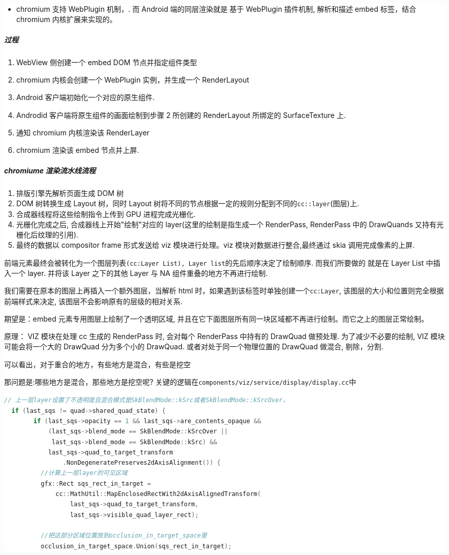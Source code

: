 - chromium 支持 WebPlugin 机制，.
  而 Android 端的同层渲染就是 基于 WebPlugin 插件机制, 解析和描述 embed 标签，结合 chromium 内核扩展来实现的。

##### 过程

1. WebView 侧创建一个 embed DOM 节点并指定组件类型

2. chromium 内核会创建一个 WebPlugin 实例，并生成一个 RenderLayout

3. Android 客户端初始化一个对应的原生组件.

4. Androdid 客户端将原生组件的画面绘制到步骤 2 所创建的 RenderLayout 所绑定的 SurfaceTexture 上.

5. 通知 chromium 内核渲染该 RenderLayer

6. chromium 渲染该 embed 节点并上屏.

##### chromiume 渲染流水线流程

1. 排版引擎先解析页面生成 DOM 树
2. DOM 树转换生成 Layout 树，同时 Layout 树将不同的节点根据一定的规则分配到不同的`cc::layer`(图层)上.
3. 合成器线程将这些绘制指令上传到 GPU 进程完成光栅化.
4. 光栅化完成之后, 合成器线上开始"绘制"对应的 layer(这里的绘制是指生成一个 RenderPass, RenderPass 中的 DrawQuands 又持有光栅化后纹理的引用).
5. 最终的数据以 compositor frame 形式发送给 viz 模块进行处理。viz 模块对数据进行整合,最终通过 skia 调用完成像素的上屏.

前端元素最终会被转化为一个图层列表`(cc:Layer List), Layer list`的先后顺序决定了绘制顺序. 而我们所要做的 就是在 Layer List 中插入一个 layer. 并将该 Layer 之下的其他 Layer 与 NA 组件重叠的地方不再进行绘制.

我们需要在原本的图层上再插入一个额外图层，当解析 html 时，如果遇到该标签时单独创建一个`cc:Layer`, 该图层的大小和位置则完全根据前端样式来决定, 该图层不会影响原有的层级的相对关系.

期望是：embed 元素专用图层上绘制了一个透明区域, 并且在它下面图层所有同一块区域都不再进行绘制。而它之上的图层正常绘制。

原理：
VIZ 模块在处理 cc 生成的 RenderPass 时, 会对每个 RenderPass 中持有的 DrawQuad 做预处理. 为了减少不必要的绘制, VIZ 模块可能会将一个大的 DrawQuad 分为多个小的 DrawQuad. 或者对处于同一个物理位置的 DrawQuad 做混合, 剔除，分割.

可以看出，对于重合的地方，有些地方是混合，有些是挖空

那问题是:哪些地方是混合，那些地方是挖空呢? 关键的逻辑在`components/viz/service/display/display.cc`中

```c
// 上一层layer设置了不透明度且混合模式是SkBlendMode::kSrc或者SkBlendMode::kSrcOver，
  if (last_sqs != quad->shared_quad_state) {
        if (last_sqs->opacity == 1 && last_sqs->are_contents_opaque &&
            (last_sqs->blend_mode == SkBlendMode::kSrcOver ||
             last_sqs->blend_mode == SkBlendMode::kSrc) &&
            last_sqs->quad_to_target_transform
                .NonDegeneratePreserves2dAxisAlignment()) {
          //计算上一层layer的可见区域
          gfx::Rect sqs_rect_in_target =
              cc::MathUtil::MapEnclosedRectWith2dAxisAlignedTransform(
                  last_sqs->quad_to_target_transform,
                  last_sqs->visible_quad_layer_rect);

          //把这部分区域位置放到occlusion_in_target_space里
          occlusion_in_target_space.Union(sqs_rect_in_target);
```
